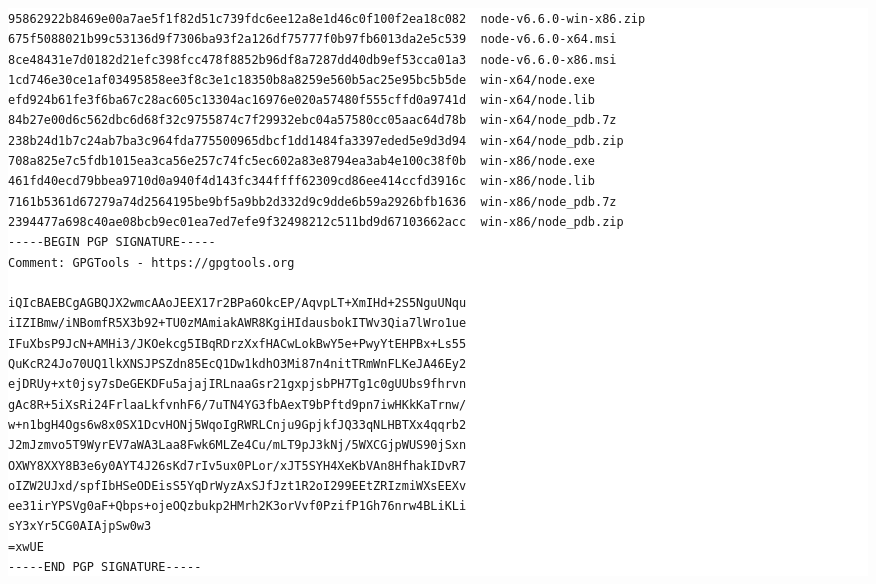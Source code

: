 ```
95862922b8469e00a7ae5f1f82d51c739fdc6ee12a8e1d46c0f100f2ea18c082  node-v6.6.0-win-x86.zip
675f5088021b99c53136d9f7306ba93f2a126df75777f0b97fb6013da2e5c539  node-v6.6.0-x64.msi
8ce48431e7d0182d21efc398fcc478f8852b96df8a7287dd40db9ef53cca01a3  node-v6.6.0-x86.msi
1cd746e30ce1af03495858ee3f8c3e1c18350b8a8259e560b5ac25e95bc5b5de  win-x64/node.exe
efd924b61fe3f6ba67c28ac605c13304ac16976e020a57480f555cffd0a9741d  win-x64/node.lib
84b27e00d6c562dbc6d68f32c9755874c7f29932ebc04a57580cc05aac64d78b  win-x64/node_pdb.7z
238b24d1b7c24ab7ba3c964fda775500965dbcf1dd1484fa3397eded5e9d3d94  win-x64/node_pdb.zip
708a825e7c5fdb1015ea3ca56e257c74fc5ec602a83e8794ea3ab4e100c38f0b  win-x86/node.exe
461fd40ecd79bbea9710d0a940f4d143fc344ffff62309cd86ee414ccfd3916c  win-x86/node.lib
7161b5361d67279a74d2564195be9bf5a9bb2d332d9c9dde6b59a2926bfb1636  win-x86/node_pdb.7z
2394477a698c40ae08bcb9ec01ea7ed7efe9f32498212c511bd9d67103662acc  win-x86/node_pdb.zip
-----BEGIN PGP SIGNATURE-----
Comment: GPGTools - https://gpgtools.org

iQIcBAEBCgAGBQJX2wmcAAoJEEX17r2BPa6OkcEP/AqvpLT+XmIHd+2S5NguUNqu
iIZIBmw/iNBomfR5X3b92+TU0zMAmiakAWR8KgiHIdausbokITWv3Qia7lWro1ue
IFuXbsP9JcN+AMHi3/JKOekcg5IBqRDrzXxfHACwLokBwY5e+PwyYtEHPBx+Ls55
QuKcR24Jo70UQ1lkXNSJPSZdn85EcQ1Dw1kdhO3Mi87n4nitTRmWnFLKeJA46Ey2
ejDRUy+xt0jsy7sDeGEKDFu5ajajIRLnaaGsr21gxpjsbPH7Tg1c0gUUbs9fhrvn
gAc8R+5iXsRi24FrlaaLkfvnhF6/7uTN4YG3fbAexT9bPftd9pn7iwHKkKaTrnw/
w+n1bgH4Ogs6w8x0SX1DcvHONj5WqoIgRWRLCnju9GpjkfJQ33qNLHBTXx4qqrb2
J2mJzmvo5T9WyrEV7aWA3Laa8Fwk6MLZe4Cu/mLT9pJ3kNj/5WXCGjpWUS90jSxn
OXWY8XXY8B3e6y0AYT4J26sKd7rIv5ux0PLor/xJT5SYH4XeKbVAn8HfhakIDvR7
oIZW2UJxd/spfIbHSeODEisS5YqDrWyzAxSJfJzt1R2oI299EEtZRIzmiWXsEEXv
ee31irYPSVg0aF+Qbps+ojeOQzbukp2HMrh2K3orVvf0PzifP1Gh76nrw4BLiKLi
sY3xYr5CG0AIAjpSw0w3
=xwUE
-----END PGP SIGNATURE-----

```
